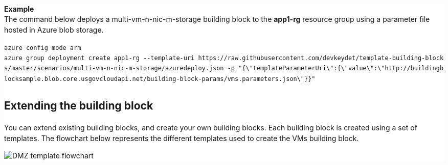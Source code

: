 **Example**  
The command below deploys a multi-vm-n-nic-m-storage building block to the **app1-rg** resource group using a parameter file hosted in Azure blob storage.

```AzureCLI
azure config mode arm
azure group deployment create app1-rg --template-uri https://raw.githubusercontent.com/devkeydet/template-building-blocks/master/scenarios/multi-vm-n-nic-m-storage/azuredeploy.json -p "{\"templateParameterUri\":{\"value\":\"http://buildingblocksample.blob.core.usgovcloudapi.net/building-block-params/vms.parameters.json\"}}"
```

## Extending the building block

You can extend existing building blocks, and create your own building blocks. Each building block is created using a set of templates. The flowchart below represents the different templates used to create the VMs building block.

![DMZ template flowchart](./flowchart-vms.png)
